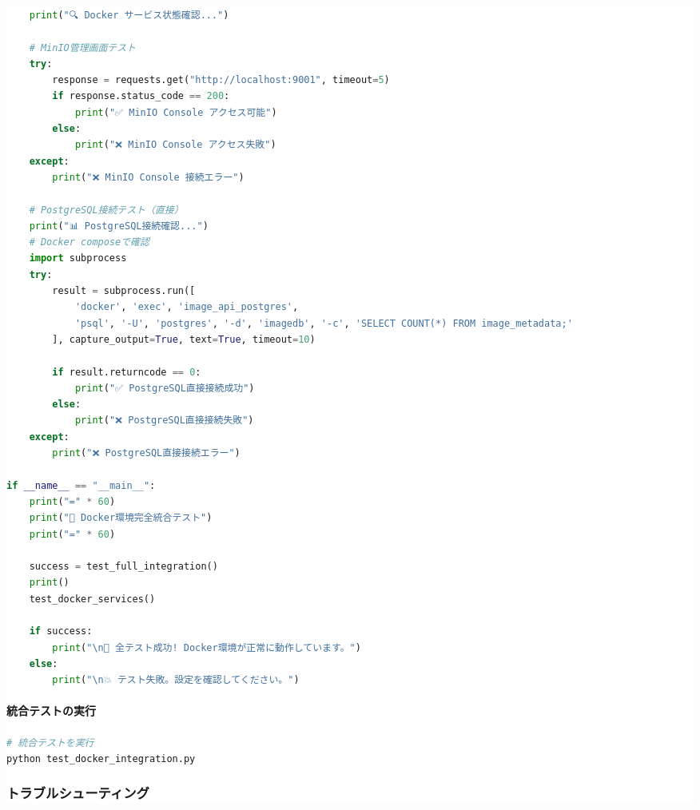 ```python
    print("🔍 Docker サービス状態確認...")
    
    # MinIO管理画面テスト
    try:
        response = requests.get("http://localhost:9001", timeout=5)
        if response.status_code == 200:
            print("✅ MinIO Console アクセス可能")
        else:
            print("❌ MinIO Console アクセス失敗")
    except:
        print("❌ MinIO Console 接続エラー")
    
    # PostgreSQL接続テスト（直接）
    print("📊 PostgreSQL接続確認...")
    # Docker composeで確認
    import subprocess
    try:
        result = subprocess.run([
            'docker', 'exec', 'image_api_postgres', 
            'psql', '-U', 'postgres', '-d', 'imagedb', '-c', 'SELECT COUNT(*) FROM image_metadata;'
        ], capture_output=True, text=True, timeout=10)
        
        if result.returncode == 0:
            print("✅ PostgreSQL直接接続成功")
        else:
            print("❌ PostgreSQL直接接続失敗")
    except:
        print("❌ PostgreSQL直接接続エラー")

if __name__ == "__main__":
    print("=" * 60)
    print("🐳 Docker環境完全統合テスト")
    print("=" * 60)
    
    success = test_full_integration()
    print()
    test_docker_services()
    
    if success:
        print("\n🎊 全テスト成功! Docker環境が正常に動作しています。")
    else:
        print("\n💥 テスト失敗。設定を確認してください。")
```

#### 統合テストの実行
```bash
# 統合テストを実行
python test_docker_integration.py
```

### トラブルシューティング
